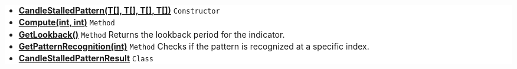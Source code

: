   - **[CandleStalledPattern(T[], T[], T[], T[])](CandleStalledPattern_T_.CandleStalledPattern(T[],T[],T[],T[]).md 'TechnicalAnalysis.Candles.CandleStalledPattern<T>.CandleStalledPattern(T[], T[], T[], T[])')** `Constructor`
  - **[Compute(int, int)](CandleStalledPattern_T_.Compute(int,int).md 'TechnicalAnalysis.Candles.CandleStalledPattern<T>.Compute(int, int)')** `Method`
  - **[GetLookback()](CandleStalledPattern_T_.GetLookback().md 'TechnicalAnalysis.Candles.CandleStalledPattern<T>.GetLookback()')** `Method` Returns the lookback period for the indicator.
  - **[GetPatternRecognition(int)](CandleStalledPattern_T_.GetPatternRecognition(int).md 'TechnicalAnalysis.Candles.CandleStalledPattern<T>.GetPatternRecognition(int)')** `Method` Checks if the pattern is recognized at a specific index.
- **[CandleStalledPatternResult](CandleStalledPatternResult.md 'TechnicalAnalysis.Candles.CandleStalledPatternResult')** `Class`
